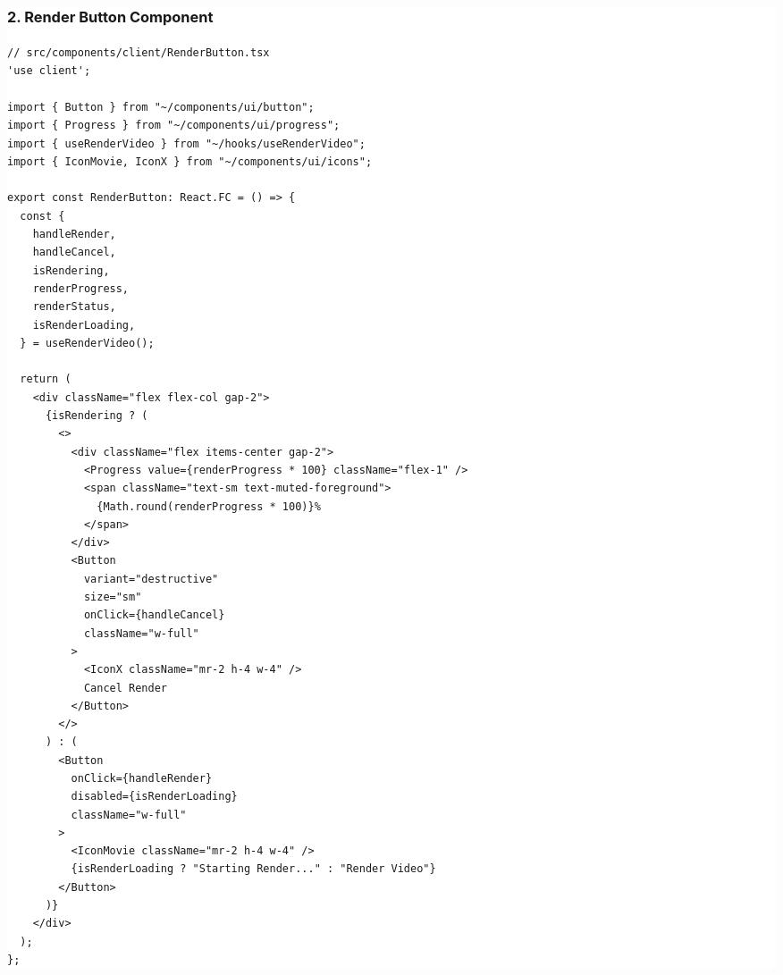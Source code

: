 ### 2. Render Button Component

```tsx
// src/components/client/RenderButton.tsx
'use client';

import { Button } from "~/components/ui/button";
import { Progress } from "~/components/ui/progress";
import { useRenderVideo } from "~/hooks/useRenderVideo";
import { IconMovie, IconX } from "~/components/ui/icons";

export const RenderButton: React.FC = () => {
  const {
    handleRender,
    handleCancel,
    isRendering,
    renderProgress,
    renderStatus,
    isRenderLoading,
  } = useRenderVideo();
  
  return (
    <div className="flex flex-col gap-2">
      {isRendering ? (
        <>
          <div className="flex items-center gap-2">
            <Progress value={renderProgress * 100} className="flex-1" />
            <span className="text-sm text-muted-foreground">
              {Math.round(renderProgress * 100)}%
            </span>
          </div>
          <Button 
            variant="destructive" 
            size="sm" 
            onClick={handleCancel}
            className="w-full"
          >
            <IconX className="mr-2 h-4 w-4" />
            Cancel Render
          </Button>
        </>
      ) : (
        <Button
          onClick={handleRender}
          disabled={isRenderLoading}
          className="w-full"
        >
          <IconMovie className="mr-2 h-4 w-4" />
          {isRenderLoading ? "Starting Render..." : "Render Video"}
        </Button>
      )}
    </div>
  );
};
```
